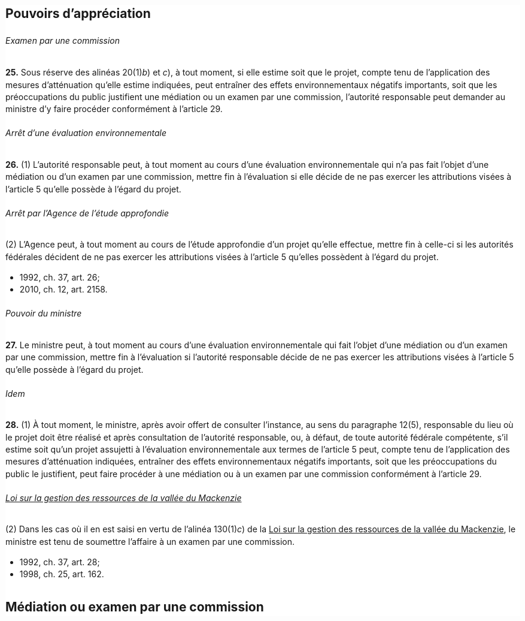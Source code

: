## Pouvoirs d’appréciation

###### Examen par une commission

**25.** Sous réserve des alinéas 20(1)_b_) et _c_), à tout moment, si elle estime soit que le projet, compte tenu de l’application des mesures d’atténuation qu’elle estime indiquées, peut entraîner des effets environnementaux négatifs importants, soit que les préoccupations du public justifient une médiation ou un examen par une commission, l’autorité responsable peut demander au ministre d’y faire procéder conformément à l’article 29.

###### Arrêt d’une évaluation environnementale

**26.** (1) L’autorité responsable peut, à tout moment au cours d’une évaluation environnementale qui n’a pas fait l’objet d’une médiation ou d’un examen par une commission, mettre fin à l’évaluation si elle décide de ne pas exercer les attributions visées à l’article 5 qu’elle possède à l’égard du projet.

###### Arrêt par l’Agence de l’étude approfondie

(2) L’Agence peut, à tout moment au cours de l’étude approfondie d’un projet qu’elle effectue, mettre fin à celle-ci si les autorités fédérales décident de ne pas exercer les attributions visées à l’article 5 qu’elles possèdent à l’égard du projet.

  * 1992, ch. 37, art. 26;
  * 2010, ch. 12, art. 2158.

###### Pouvoir du ministre

**27.** Le ministre peut, à tout moment au cours d’une évaluation environnementale qui fait l’objet d’une médiation ou d’un examen par une commission, mettre fin à l’évaluation si l’autorité responsable décide de ne pas exercer les attributions visées à l’article 5 qu’elle possède à l’égard du projet.

###### Idem

**28.** (1) À tout moment, le ministre, après avoir offert de consulter l’instance, au sens du paragraphe 12(5), responsable du lieu où le projet doit être réalisé et après consultation de l’autorité responsable, ou, à défaut, de toute autorité fédérale compétente, s’il estime soit qu’un projet assujetti à l’évaluation environnementale aux termes de l’article 5 peut, compte tenu de l’application des mesures d’atténuation indiquées, entraîner des effets environnementaux négatifs importants, soit que les préoccupations du public le justifient, peut faire procéder à une médiation ou à un examen par une commission conformément à l’article 29.

###### [Loi sur la gestion des ressources de la vallée du Mackenzie](/canada/fra/lois/M/M-0.2.md)

(2) Dans les cas où il en est saisi en vertu de l’alinéa 130(1)_c_) de la [Loi sur la gestion des ressources de la vallée du Mackenzie](/canada/fra/lois/M/M-0.2.md), le ministre est tenu de soumettre l’affaire à un examen par une commission.

  * 1992, ch. 37, art. 28;
  * 1998, ch. 25, art. 162.

## Médiation ou examen par une commission
